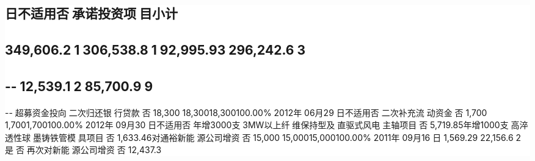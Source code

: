 日不适用否
承诺投资项
目小计
--
349,606.2
1
306,538.8
1
92,995.93
296,242.6
3
--
--
12,539.1
2
85,700.9
9
--
--
超募资金投向
二次归还银
行贷款
否
18,300
18,30018,300100.00%
2012年
06月29
日不适用否
二次补充流
动资金
否
1,700
1,7001,700100.00%
2012年
09月30
日不适用否
年增3000支
3MW以上纤
维保持型及
直驱式风电
主轴项目
否
5,719.85年增1000支
高淬透性球
墨铸铁管模
具项目
否
1,633.46对通裕新能
源公司增资
否
15,000
15,00015,000100.00%
2011年
09月16
日
1,569.29
22,156.6
2
是
否
再次对新能
源公司增资
否
12,437.3
